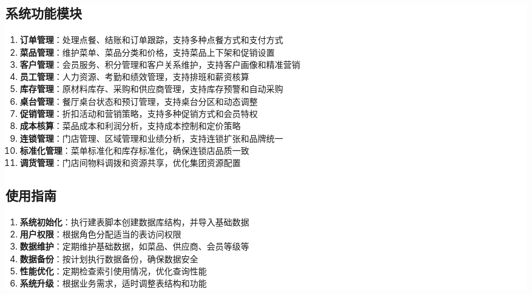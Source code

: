## 系统功能模块

1. **订单管理**：处理点餐、结账和订单跟踪，支持多种点餐方式和支付方式
2. **菜品管理**：维护菜单、菜品分类和价格，支持菜品上下架和促销设置
3. **客户管理**：会员服务、积分管理和客户关系维护，支持客户画像和精准营销
4. **员工管理**：人力资源、考勤和绩效管理，支持排班和薪资核算
5. **库存管理**：原材料库存、采购和供应商管理，支持库存预警和自动采购
6. **桌台管理**：餐厅桌台状态和预订管理，支持桌台分区和动态调整
7. **促销管理**：折扣活动和营销策略，支持多种促销方式和会员特权
8. **成本核算**：菜品成本和利润分析，支持成本控制和定价策略
9. **连锁管理**：门店管理、区域管理和业绩分析，支持连锁扩张和品牌统一
10. **标准化管理**：菜单标准化和库存标准化，确保连锁店品质一致
11. **调货管理**：门店间物料调拨和资源共享，优化集团资源配置

## 使用指南

1. **系统初始化**：执行建表脚本创建数据库结构，并导入基础数据
2. **用户权限**：根据角色分配适当的表访问权限
3. **数据维护**：定期维护基础数据，如菜品、供应商、会员等级等
4. **数据备份**：按计划执行数据备份，确保数据安全
5. **性能优化**：定期检查索引使用情况，优化查询性能
6. **系统升级**：根据业务需求，适时调整表结构和功能

